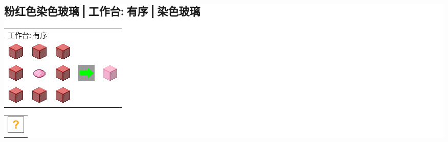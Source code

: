 



## 粉红色染色玻璃 | 工作台: 有序 | 染色玻璃

<table>
	<tablebody>
		<tr>
			<td colspan="5">工作台: 有序</td>
		</tr>
		<tr>
			<td><img src="../../../mc_icon/buildingBlocks/glass/red_stained_glass.png"></td>
			<td><img src="../../../mc_icon/buildingBlocks/glass/red_stained_glass.png"></td>
			<td><img src="../../../mc_icon/buildingBlocks/glass/red_stained_glass.png"></td>
			<td colspan="2"></td>
		</tr>
		<tr>
			<td><img src="../../../mc_icon/buildingBlocks/glass/red_stained_glass.png"></td>
			<td><img src="../../../mc_icon/misc/dye/pink_dye.png"></td>
			<td><img src="../../../mc_icon/buildingBlocks/glass/red_stained_glass.png"></td>
			<td><img src="../../../mc_icon/recipes/arrow.png"></td>
			<td><img src="../../../mc_icon/buildingBlocks/glass/pink_stained_glass.png"></td>
		</tr>
		<tr>
			<td><img src="../../../mc_icon/buildingBlocks/glass/red_stained_glass.png"></td>
			<td><img src="../../../mc_icon/buildingBlocks/glass/red_stained_glass.png"></td>
			<td><img src="../../../mc_icon/buildingBlocks/glass/red_stained_glass.png"></td>
			<td colspan="2"></td>
		</tr>
	</tablebody>
</table>
<table>
	<tablebody>
		<tr>
			<td><img src="../../../mc_icon/recipes/tile.png"></td>